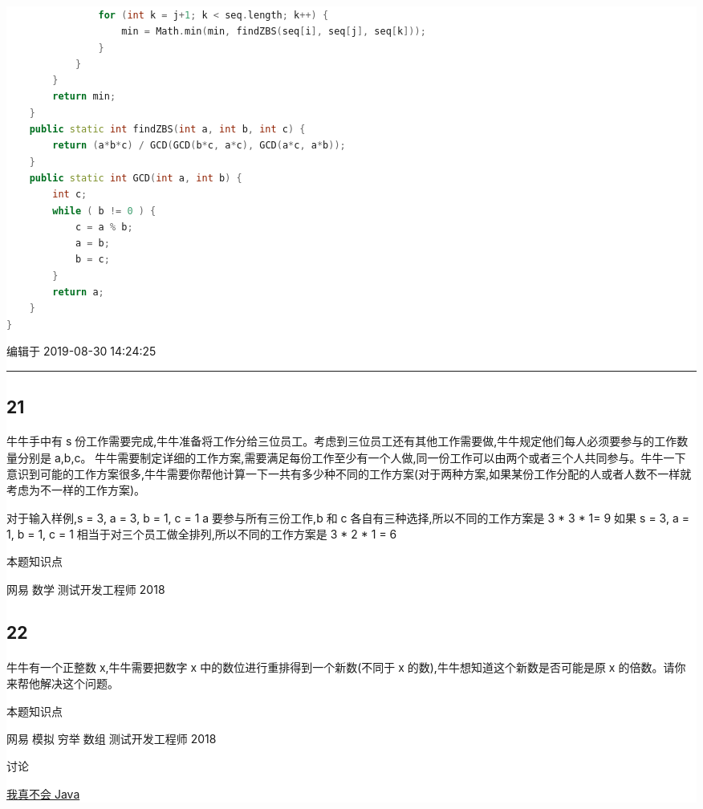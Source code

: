 ```cpp
                for (int k = j+1; k < seq.length; k++) {
                    min = Math.min(min, findZBS(seq[i], seq[j], seq[k]));
                }
            }
        }
        return min;
    }
    public static int findZBS(int a, int b, int c) {
        return (a*b*c) / GCD(GCD(b*c, a*c), GCD(a*c, a*b));
    }
    public static int GCD(int a, int b) {
        int c;
        while ( b != 0 ) {
            c = a % b;
            a = b;
            b = c;
        }
        return a;
    }
}
```

编辑于 2019-08-30 14:24:25

* * *

## 21

牛牛手中有 s 份工作需要完成,牛牛准备将工作分给三位员工。考虑到三位员工还有其他工作需要做,牛牛规定他们每人必须要参与的工作数量分别是 a,b,c。
牛牛需要制定详细的工作方案,需要满足每份工作至少有一个人做,同一份工作可以由两个或者三个人共同参与。牛牛一下意识到可能的工作方案很多,牛牛需要你帮他计算一下一共有多少种不同的工作方案(对于两种方案,如果某份工作分配的人或者人数不一样就考虑为不一样的工作方案)。

对于输入样例,s = 3, a = 3, b = 1, c = 1
a 要参与所有三份工作,b 和 c 各自有三种选择,所以不同的工作方案是 3 * 3 * 1= 9
如果 s = 3, a = 1, b = 1, c = 1
相当于对三个员工做全排列,所以不同的工作方案是 3 * 2 * 1 = 6

本题知识点

网易 数学 测试开发工程师 2018

## 22

牛牛有一个正整数 x,牛牛需要把数字 x 中的数位进行重排得到一个新数(不同于 x 的数),牛牛想知道这个新数是否可能是原 x 的倍数。请你来帮他解决这个问题。

本题知识点

网易 模拟 穷举 数组 测试开发工程师 2018

讨论

[我真不会 Java](https://www.nowcoder.com/profile/224361099)
